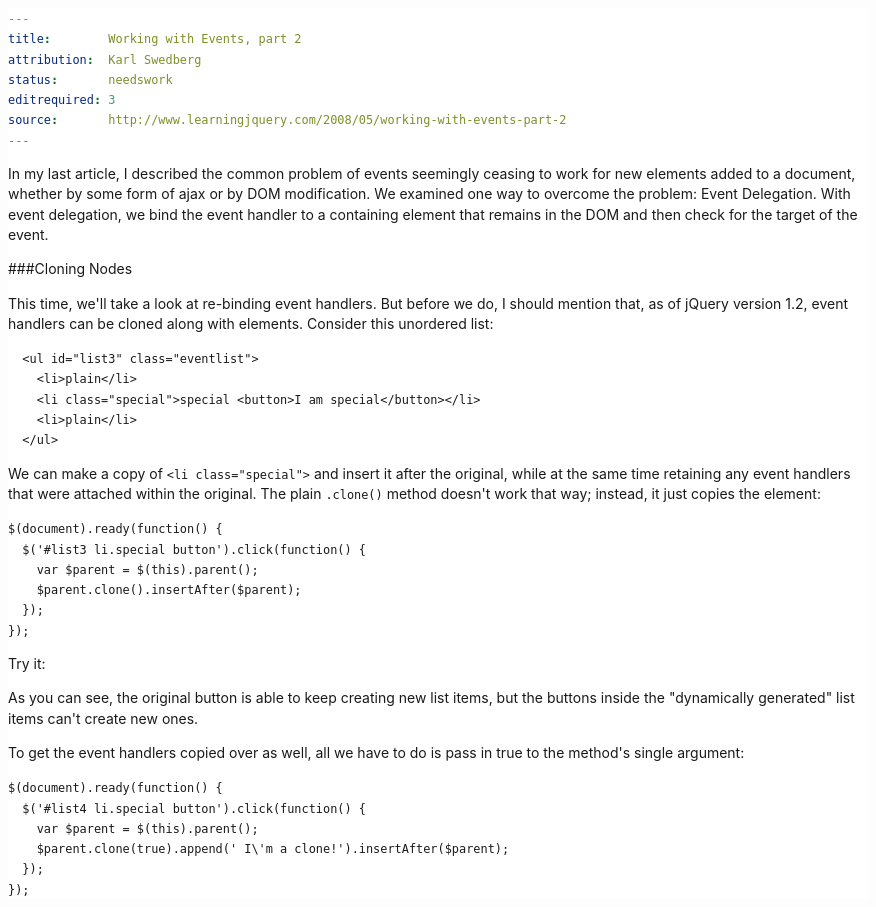 ```yaml
---
title:        Working with Events, part 2
attribution:  Karl Swedberg
status:       needswork
editrequired: 3
source:       http://www.learningjquery.com/2008/05/working-with-events-part-2
---
```

In my last article, I described the common problem of events seemingly ceasing
to work for new elements added to a document, whether by some form of ajax or
by DOM modification. We examined one way to overcome the problem: Event
Delegation. With event delegation, we bind the event handler to a containing
element that remains in the DOM and then check for the target of the event.

###Cloning Nodes

This time, we'll take a look at re-binding event handlers. But before we do, I
should mention that, as of jQuery version 1.2, event handlers can be cloned
along with elements. Consider this unordered list:

```
  <ul id="list3" class="eventlist">
    <li>plain</li>
    <li class="special">special <button>I am special</button></li>
    <li>plain</li>
  </ul>
```

We can make a copy of `<li class="special">` and insert it after the original,
while at the same time retaining any event handlers that were attached within
the original. The plain `.clone()` method doesn't work that way; instead, it just
copies the element:

```
$(document).ready(function() {
  $('#list3 li.special button').click(function() {
    var $parent = $(this).parent();
    $parent.clone().insertAfter($parent);
  });
});
```

Try it:

As you can see, the original button is able to keep creating new list items,
but the buttons inside the "dynamically generated" list items can't create new
ones.

To get the event handlers copied over as well, all we have to do is pass in
true to the method's single argument:

```
$(document).ready(function() {
  $('#list4 li.special button').click(function() {
    var $parent = $(this).parent();
    $parent.clone(true).append(' I\'m a clone!').insertAfter($parent);
  });
});
```
